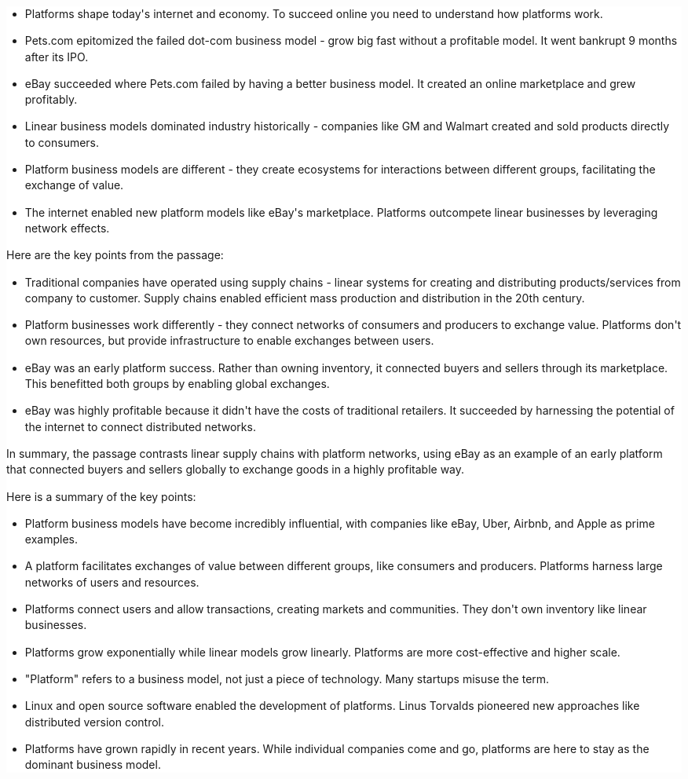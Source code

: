 - Platforms shape today's internet and economy. To succeed online you need to understand how platforms work. 

- Pets.com epitomized the failed dot-com business model - grow big fast without a profitable model. It went bankrupt 9 months after its IPO. 

- eBay succeeded where Pets.com failed by having a better business model. It created an online marketplace and grew profitably. 

- Linear business models dominated industry historically - companies like GM and Walmart created and sold products directly to consumers. 

- Platform business models are different - they create ecosystems for interactions between different groups, facilitating the exchange of value. 

- The internet enabled new platform models like eBay's marketplace. Platforms outcompete linear businesses by leveraging network effects.

 Here are the key points from the passage:

- Traditional companies have operated using supply chains - linear systems for creating and distributing products/services from company to customer. Supply chains enabled efficient mass production and distribution in the 20th century. 

- Platform businesses work differently - they connect networks of consumers and producers to exchange value. Platforms don't own resources, but provide infrastructure to enable exchanges between users. 

- eBay was an early platform success. Rather than owning inventory, it connected buyers and sellers through its marketplace. This benefitted both groups by enabling global exchanges. 

- eBay was highly profitable because it didn't have the costs of traditional retailers. It succeeded by harnessing the potential of the internet to connect distributed networks.

In summary, the passage contrasts linear supply chains with platform networks, using eBay as an example of an early platform that connected buyers and sellers globally to exchange goods in a highly profitable way.

 Here is a summary of the key points:

- Platform business models have become incredibly influential, with companies like eBay, Uber, Airbnb, and Apple as prime examples. 

- A platform facilitates exchanges of value between different groups, like consumers and producers. Platforms harness large networks of users and resources.

- Platforms connect users and allow transactions, creating markets and communities. They don't own inventory like linear businesses.

- Platforms grow exponentially while linear models grow linearly. Platforms are more cost-effective and higher scale.  

- "Platform" refers to a business model, not just a piece of technology. Many startups misuse the term.

- Linux and open source software enabled the development of platforms. Linus Torvalds pioneered new approaches like distributed version control.

- Platforms have grown rapidly in recent years. While individual companies come and go, platforms are here to stay as the dominant business model.
